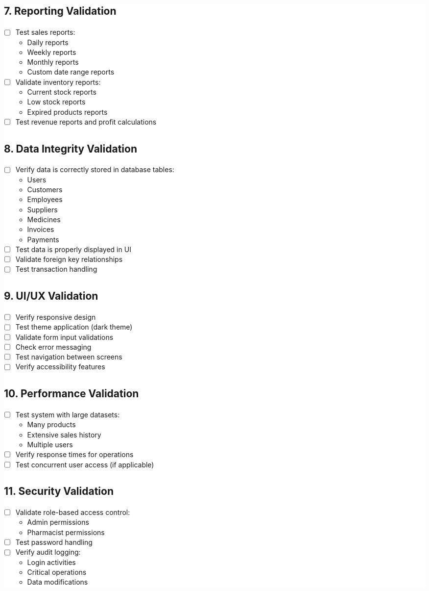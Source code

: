 ## 7. Reporting Validation

- [ ] Test sales reports:
  - Daily reports
  - Weekly reports
  - Monthly reports
  - Custom date range reports
- [ ] Validate inventory reports:
  - Current stock reports
  - Low stock reports
  - Expired products reports
- [ ] Test revenue reports and profit calculations

## 8. Data Integrity Validation

- [ ] Verify data is correctly stored in database tables:
  - Users
  - Customers
  - Employees
  - Suppliers
  - Medicines
  - Invoices
  - Payments
- [ ] Test data is properly displayed in UI
- [ ] Validate foreign key relationships
- [ ] Test transaction handling

## 9. UI/UX Validation

- [ ] Verify responsive design
- [ ] Test theme application (dark theme)
- [ ] Validate form input validations
- [ ] Check error messaging
- [ ] Test navigation between screens
- [ ] Verify accessibility features

## 10. Performance Validation

- [ ] Test system with large datasets:
  - Many products
  - Extensive sales history
  - Multiple users
- [ ] Verify response times for operations
- [ ] Test concurrent user access (if applicable)

## 11. Security Validation

- [ ] Validate role-based access control:
  - Admin permissions
  - Pharmacist permissions
- [ ] Test password handling
- [ ] Verify audit logging:
  - Login activities
  - Critical operations
  - Data modifications
